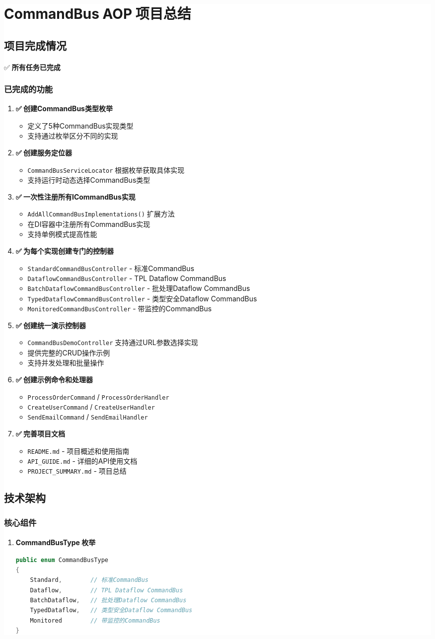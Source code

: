 # CommandBus AOP 项目总结

## 项目完成情况

✅ **所有任务已完成**

### 已完成的功能

1. **✅ 创建CommandBus类型枚举**
   - 定义了5种CommandBus实现类型
   - 支持通过枚举区分不同的实现

2. **✅ 创建服务定位器**
   - `CommandBusServiceLocator` 根据枚举获取具体实现
   - 支持运行时动态选择CommandBus类型

3. **✅ 一次性注册所有ICommandBus实现**
   - `AddAllCommandBusImplementations()` 扩展方法
   - 在DI容器中注册所有CommandBus实现
   - 支持单例模式提高性能

4. **✅ 为每个实现创建专门的控制器**
   - `StandardCommandBusController` - 标准CommandBus
   - `DataflowCommandBusController` - TPL Dataflow CommandBus
   - `BatchDataflowCommandBusController` - 批处理Dataflow CommandBus
   - `TypedDataflowCommandBusController` - 类型安全Dataflow CommandBus
   - `MonitoredCommandBusController` - 带监控的CommandBus

5. **✅ 创建统一演示控制器**
   - `CommandBusDemoController` 支持通过URL参数选择实现
   - 提供完整的CRUD操作示例
   - 支持并发处理和批量操作

6. **✅ 创建示例命令和处理器**
   - `ProcessOrderCommand` / `ProcessOrderHandler`
   - `CreateUserCommand` / `CreateUserHandler`
   - `SendEmailCommand` / `SendEmailHandler`

7. **✅ 完善项目文档**
   - `README.md` - 项目概述和使用指南
   - `API_GUIDE.md` - 详细的API使用文档
   - `PROJECT_SUMMARY.md` - 项目总结

## 技术架构

### 核心组件

1. **CommandBusType 枚举**
   ```csharp
   public enum CommandBusType
   {
       Standard,        // 标准CommandBus
       Dataflow,        // TPL Dataflow CommandBus
       BatchDataflow,   // 批处理Dataflow CommandBus
       TypedDataflow,   // 类型安全Dataflow CommandBus
       Monitored        // 带监控的CommandBus
   }
   ```
